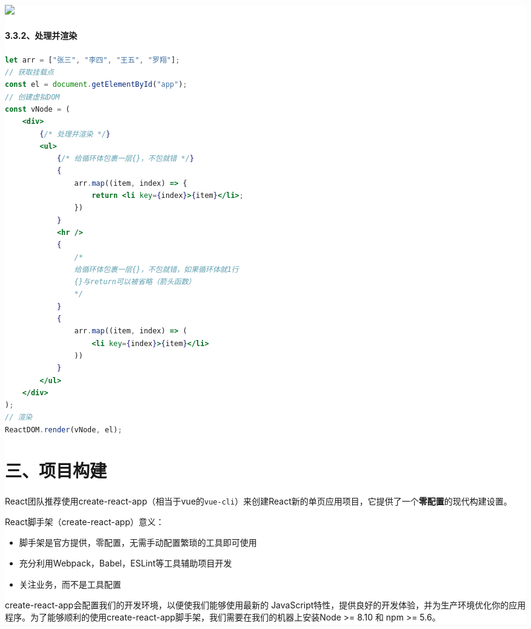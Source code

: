 ![](https://storage.lynnn.cn/assets/markdown/91147/pictures/2020/10/300444482c3a5c11e3fdf15003ba6142ba0b951d.png?sign=14d92baf0356eaf1441e41093edb4065&t=5f92987b)

#### 3.3.2、处理并渲染

~~~jsx
let arr = ["张三", "李四", "王五", "罗翔"];
// 获取挂载点
const el = document.getElementById("app");
// 创建虚拟DOM
const vNode = (
    <div>
        {/* 处理并渲染 */}
        <ul>
            {/* 给循环体包裹一层{}，不包就错 */}
            {
                arr.map((item, index) => {
                    return <li key={index}>{item}</li>;
                })
            }
            <hr />
            {
                /* 
                给循环体包裹一层{}，不包就错，如果循环体就1行
            	{}与return可以被省略（箭头函数）
            	*/
            }
            {
                arr.map((item, index) => (
                    <li key={index}>{item}</li>
                ))
            }
        </ul>
    </div>
);
// 渲染
ReactDOM.render(vNode, el);
~~~



# 三、项目构建

React团队推荐使用create-react-app（相当于vue的`vue-cli`）来创建React新的单页应用项目，它提供了一个**零配置**的现代构建设置。

React脚手架（create-react-app）意义：

- 脚手架是官方提供，零配置，无需手动配置繁琐的工具即可使用

- 充分利用Webpack，Babel，ESLint等工具辅助项目开发

- 关注业务，而不是工具配置

create-react-app会配置我们的开发环境，以便使我们能够使用最新的 JavaScript特性，提供良好的开发体验，并为生产环境优化你的应用程序。为了能够顺利的使用create-react-app脚手架，我们需要在我们的机器上安装Node >= 8.10 和 npm >= 5.6。

